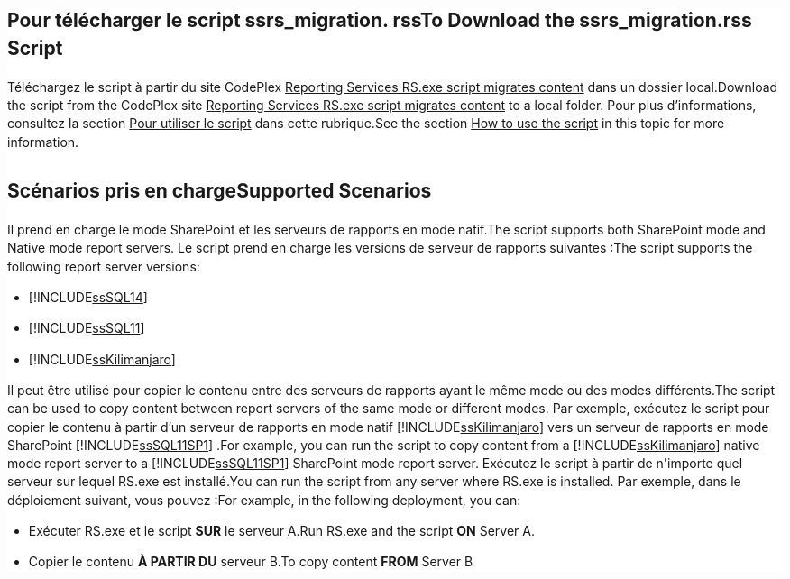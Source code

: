 ##  <a name="to-download-the-ssrs_migrationrss-script"></a><a name="bkmk_download_script"></a><span data-ttu-id="c1533-124">Pour télécharger le script ssrs_migration. rss</span><span class="sxs-lookup"><span data-stu-id="c1533-124">To Download the ssrs_migration.rss Script</span></span>  
 <span data-ttu-id="c1533-125">Téléchargez le script à partir du site CodePlex [Reporting Services RS.exe script migrates content](https://azuresql.codeplex.com/releases/view/115207) dans un dossier local.</span><span class="sxs-lookup"><span data-stu-id="c1533-125">Download the script from the CodePlex site [Reporting Services RS.exe script migrates content](https://azuresql.codeplex.com/releases/view/115207) to a local folder.</span></span> <span data-ttu-id="c1533-126">Pour plus d’informations, consultez la section [Pour utiliser le script](#bkmk_how_to_use_the_script) dans cette rubrique.</span><span class="sxs-lookup"><span data-stu-id="c1533-126">See the section [How to use the script](#bkmk_how_to_use_the_script) in this topic for more information.</span></span>  
  
##  <a name="supported-scenarios"></a><a name="bkmk_supported_scenarios"></a><span data-ttu-id="c1533-127">Scénarios pris en charge</span><span class="sxs-lookup"><span data-stu-id="c1533-127">Supported Scenarios</span></span>  
 <span data-ttu-id="c1533-128">Il prend en charge le mode SharePoint et les serveurs de rapports en mode natif.</span><span class="sxs-lookup"><span data-stu-id="c1533-128">The script supports both SharePoint mode and Native mode report servers.</span></span> <span data-ttu-id="c1533-129">Le script prend en charge les versions de serveur de rapports suivantes :</span><span class="sxs-lookup"><span data-stu-id="c1533-129">The script supports the following report server versions:</span></span>  
  
-   [!INCLUDE[ssSQL14](../../includes/sssql14-md.md)]  
  
-   [!INCLUDE[ssSQL11](../../includes/sssql11-md.md)]  
  
-   [!INCLUDE[ssKilimanjaro](../../../includes/sskilimanjaro-md.md)]  
  
 <span data-ttu-id="c1533-130">Il peut être utilisé pour copier le contenu entre des serveurs de rapports ayant le même mode ou des modes différents.</span><span class="sxs-lookup"><span data-stu-id="c1533-130">The script can be used to copy content between report servers of the same mode or different modes.</span></span> <span data-ttu-id="c1533-131">Par exemple, exécutez le script pour copier le contenu à partir d’un serveur de rapports en mode natif [!INCLUDE[ssKilimanjaro](../../../includes/sskilimanjaro-md.md)] vers un serveur de rapports en mode SharePoint [!INCLUDE[ssSQL11SP1](../../includes/sssql11sp1-md.md)] .</span><span class="sxs-lookup"><span data-stu-id="c1533-131">For example, you can run the script to copy content from a [!INCLUDE[ssKilimanjaro](../../../includes/sskilimanjaro-md.md)] native mode report server to a [!INCLUDE[ssSQL11SP1](../../includes/sssql11sp1-md.md)] SharePoint mode report server.</span></span> <span data-ttu-id="c1533-132">Exécutez le script à partir de n'importe quel serveur sur lequel RS.exe est installé.</span><span class="sxs-lookup"><span data-stu-id="c1533-132">You can run the script from any server where RS.exe is installed.</span></span> <span data-ttu-id="c1533-133">Par exemple, dans le déploiement suivant, vous pouvez :</span><span class="sxs-lookup"><span data-stu-id="c1533-133">For example, in the following deployment, you can:</span></span>  
  
-   <span data-ttu-id="c1533-134">Exécuter RS.exe et le script **SUR** le serveur A.</span><span class="sxs-lookup"><span data-stu-id="c1533-134">Run RS.exe and the script **ON** Server A.</span></span>  
  
-   <span data-ttu-id="c1533-135">Copier le contenu **À PARTIR DU** serveur B.</span><span class="sxs-lookup"><span data-stu-id="c1533-135">To copy content **FROM** Server B</span></span>  
  